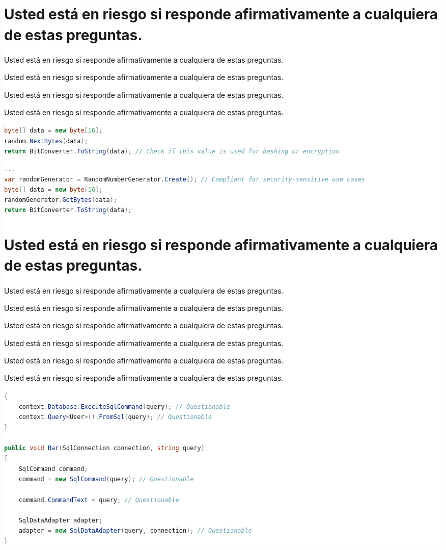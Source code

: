 



# Usted está en riesgo si responde afirmativamente a cualquiera de estas preguntas.

Usted está en riesgo si responde afirmativamente a cualquiera de estas preguntas.

Usted está en riesgo si responde afirmativamente a cualquiera de estas preguntas.

Usted está en riesgo si responde afirmativamente a cualquiera de estas preguntas.

Usted está en riesgo si responde afirmativamente a cualquiera de estas preguntas.

```cs var random = new Random(); // Questionable use of Random
byte[] data = new byte[16];
random.NextBytes(data);
return BitConverter.ToString(data); // Check if this value is used for hashing or encryption
```

```cs using System.Security.Cryptography;
...
var randomGenerator = RandomNumberGenerator.Create(); // Compliant for security-sensitive use cases
byte[] data = new byte[16];
randomGenerator.GetBytes(data);
return BitConverter.ToString(data);
```





# Usted está en riesgo si responde afirmativamente a cualquiera de estas preguntas.

Usted está en riesgo si responde afirmativamente a cualquiera de estas preguntas.

Usted está en riesgo si responde afirmativamente a cualquiera de estas preguntas.

Usted está en riesgo si responde afirmativamente a cualquiera de estas preguntas.

Usted está en riesgo si responde afirmativamente a cualquiera de estas preguntas.

Usted está en riesgo si responde afirmativamente a cualquiera de estas preguntas.

Usted está en riesgo si responde afirmativamente a cualquiera de estas preguntas.

```cs public void Foo(DbContext context, string query)
{
    context.Database.ExecuteSqlCommand(query); // Questionable
    context.Query<User>().FromSql(query); // Questionable
}

public void Bar(SqlConnection connection, string query)
{
    SqlCommand command;
    command = new SqlCommand(query); // Questionable

    command.CommandText = query; // Questionable

    SqlDataAdapter adapter;
    adapter = new SqlDataAdapter(query, connection); // Questionable
}
```
